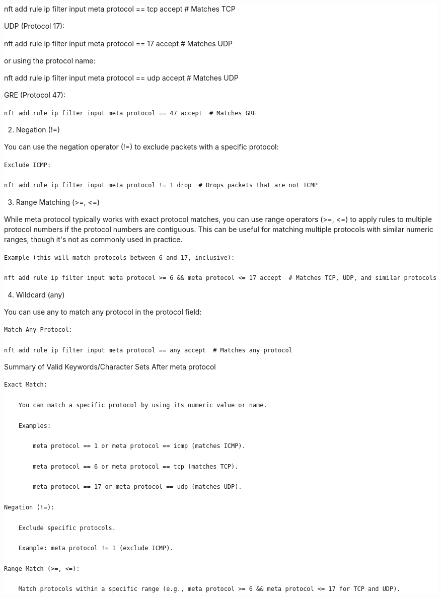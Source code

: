 nft add rule ip filter input meta protocol == tcp accept  # Matches TCP

UDP (Protocol 17):

nft add rule ip filter input meta protocol == 17 accept  # Matches UDP

or using the protocol name:

nft add rule ip filter input meta protocol == udp accept  # Matches UDP

GRE (Protocol 47):

    nft add rule ip filter input meta protocol == 47 accept  # Matches GRE

2. Negation (!=)

You can use the negation operator (!=) to exclude packets with a specific protocol:

    Exclude ICMP:

    nft add rule ip filter input meta protocol != 1 drop  # Drops packets that are not ICMP

3. Range Matching (>=, <=)

While meta protocol typically works with exact protocol matches, you can use range operators (>=, <=) to apply rules to multiple protocol numbers if the protocol numbers are contiguous. This can be useful for matching multiple protocols with similar numeric ranges, though it's not as commonly used in practice.

    Example (this will match protocols between 6 and 17, inclusive):

    nft add rule ip filter input meta protocol >= 6 && meta protocol <= 17 accept  # Matches TCP, UDP, and similar protocols

4. Wildcard (any)

You can use any to match any protocol in the protocol field:

    Match Any Protocol:

    nft add rule ip filter input meta protocol == any accept  # Matches any protocol

Summary of Valid Keywords/Character Sets After meta protocol

    Exact Match:

        You can match a specific protocol by using its numeric value or name.

        Examples:

            meta protocol == 1 or meta protocol == icmp (matches ICMP).

            meta protocol == 6 or meta protocol == tcp (matches TCP).

            meta protocol == 17 or meta protocol == udp (matches UDP).

    Negation (!=):

        Exclude specific protocols.

        Example: meta protocol != 1 (exclude ICMP).

    Range Match (>=, <=):

        Match protocols within a specific range (e.g., meta protocol >= 6 && meta protocol <= 17 for TCP and UDP).
